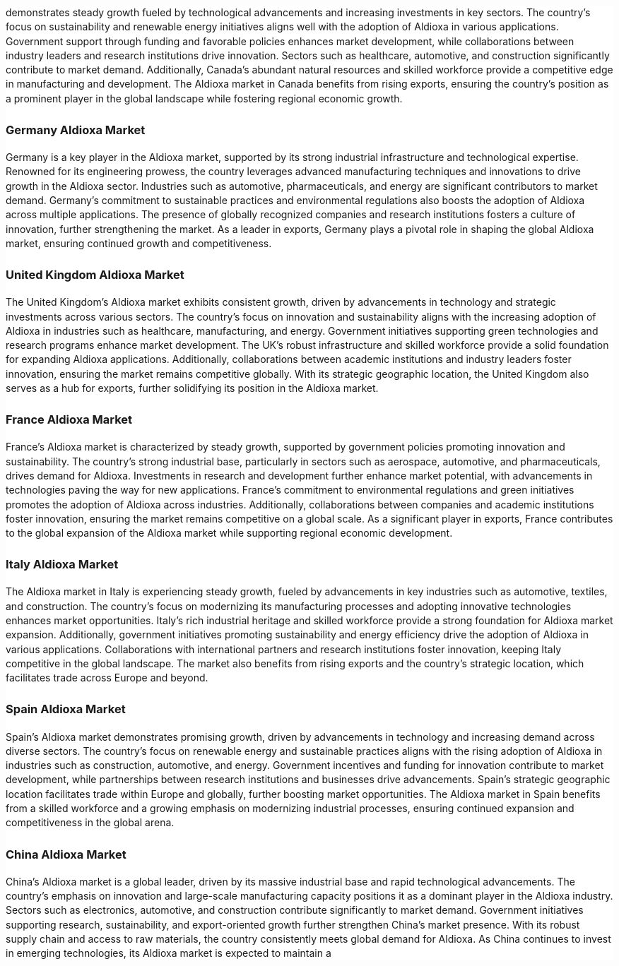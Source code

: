 demonstrates steady growth fueled by technological advancements and increasing investments in key sectors. The country&rsquo;s focus on sustainability and renewable energy initiatives aligns well with the adoption of Aldioxa in various applications. Government support through funding and favorable policies enhances market development, while collaborations between industry leaders and research institutions drive innovation. Sectors such as healthcare, automotive, and construction significantly contribute to market demand. Additionally, Canada&rsquo;s abundant natural resources and skilled workforce provide a competitive edge in manufacturing and development. The Aldioxa market in Canada benefits from rising exports, ensuring the country&rsquo;s position as a prominent player in the global landscape while fostering regional economic growth.</p><h3>Germany Aldioxa Market</h3><p>Germany is a key player in the Aldioxa market, supported by its strong industrial infrastructure and technological expertise. Renowned for its engineering prowess, the country leverages advanced manufacturing techniques and innovations to drive growth in the Aldioxa sector. Industries such as automotive, pharmaceuticals, and energy are significant contributors to market demand. Germany&rsquo;s commitment to sustainable practices and environmental regulations also boosts the adoption of Aldioxa across multiple applications. The presence of globally recognized companies and research institutions fosters a culture of innovation, further strengthening the market. As a leader in exports, Germany plays a pivotal role in shaping the global Aldioxa market, ensuring continued growth and competitiveness.</p><h3>United Kingdom Aldioxa Market</h3><p>The United Kingdom&rsquo;s Aldioxa market exhibits consistent growth, driven by advancements in technology and strategic investments across various sectors. The country&rsquo;s focus on innovation and sustainability aligns with the increasing adoption of Aldioxa in industries such as healthcare, manufacturing, and energy. Government initiatives supporting green technologies and research programs enhance market development. The UK&rsquo;s robust infrastructure and skilled workforce provide a solid foundation for expanding Aldioxa applications. Additionally, collaborations between academic institutions and industry leaders foster innovation, ensuring the market remains competitive globally. With its strategic geographic location, the United Kingdom also serves as a hub for exports, further solidifying its position in the Aldioxa market.</p><h3>France Aldioxa Market</h3><p>France&rsquo;s Aldioxa market is characterized by steady growth, supported by government policies promoting innovation and sustainability. The country&rsquo;s strong industrial base, particularly in sectors such as aerospace, automotive, and pharmaceuticals, drives demand for Aldioxa. Investments in research and development further enhance market potential, with advancements in technologies paving the way for new applications. France&rsquo;s commitment to environmental regulations and green initiatives promotes the adoption of Aldioxa across industries. Additionally, collaborations between companies and academic institutions foster innovation, ensuring the market remains competitive on a global scale. As a significant player in exports, France contributes to the global expansion of the Aldioxa market while supporting regional economic development.</p><h3>Italy Aldioxa Market</h3><p>The Aldioxa market in Italy is experiencing steady growth, fueled by advancements in key industries such as automotive, textiles, and construction. The country&rsquo;s focus on modernizing its manufacturing processes and adopting innovative technologies enhances market opportunities. Italy&rsquo;s rich industrial heritage and skilled workforce provide a strong foundation for Aldioxa market expansion. Additionally, government initiatives promoting sustainability and energy efficiency drive the adoption of Aldioxa in various applications. Collaborations with international partners and research institutions foster innovation, keeping Italy competitive in the global landscape. The market also benefits from rising exports and the country&rsquo;s strategic location, which facilitates trade across Europe and beyond.</p><h3>Spain Aldioxa Market</h3><p>Spain&rsquo;s Aldioxa market demonstrates promising growth, driven by advancements in technology and increasing demand across diverse sectors. The country&rsquo;s focus on renewable energy and sustainable practices aligns with the rising adoption of Aldioxa in industries such as construction, automotive, and energy. Government incentives and funding for innovation contribute to market development, while partnerships between research institutions and businesses drive advancements. Spain&rsquo;s strategic geographic location facilitates trade within Europe and globally, further boosting market opportunities. The Aldioxa market in Spain benefits from a skilled workforce and a growing emphasis on modernizing industrial processes, ensuring continued expansion and competitiveness in the global arena.</p><h3>China Aldioxa Market</h3><p>China&rsquo;s Aldioxa market is a global leader, driven by its massive industrial base and rapid technological advancements. The country&rsquo;s emphasis on innovation and large-scale manufacturing capacity positions it as a dominant player in the Aldioxa industry. Sectors such as electronics, automotive, and construction contribute significantly to market demand. Government initiatives supporting research, sustainability, and export-oriented growth further strengthen China&rsquo;s market presence. With its robust supply chain and access to raw materials, the country consistently meets global demand for Aldioxa. As China continues to invest in emerging technologies, its Aldioxa market is expected to maintain a